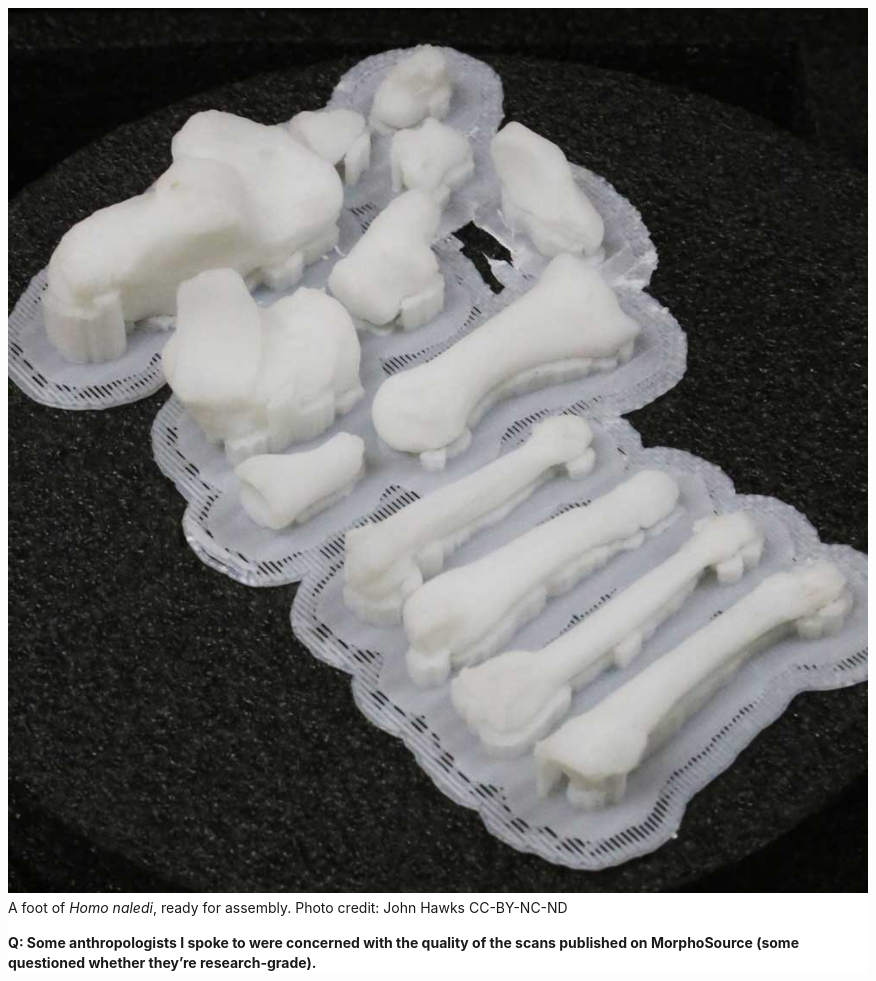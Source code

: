 <img src="/images/foot-printed-on-template-web.jpg" alt="Foot printed on template" />
<figcaption>A foot of <em>Homo naledi</em>, ready for assembly. Photo credit: John Hawks CC-BY-NC-ND</figcaption>
</figure>

<strong>Q: Some anthropologists I spoke to were concerned with the quality of the scans published on MorphoSource (some questioned whether they’re research-grade).</strong>
